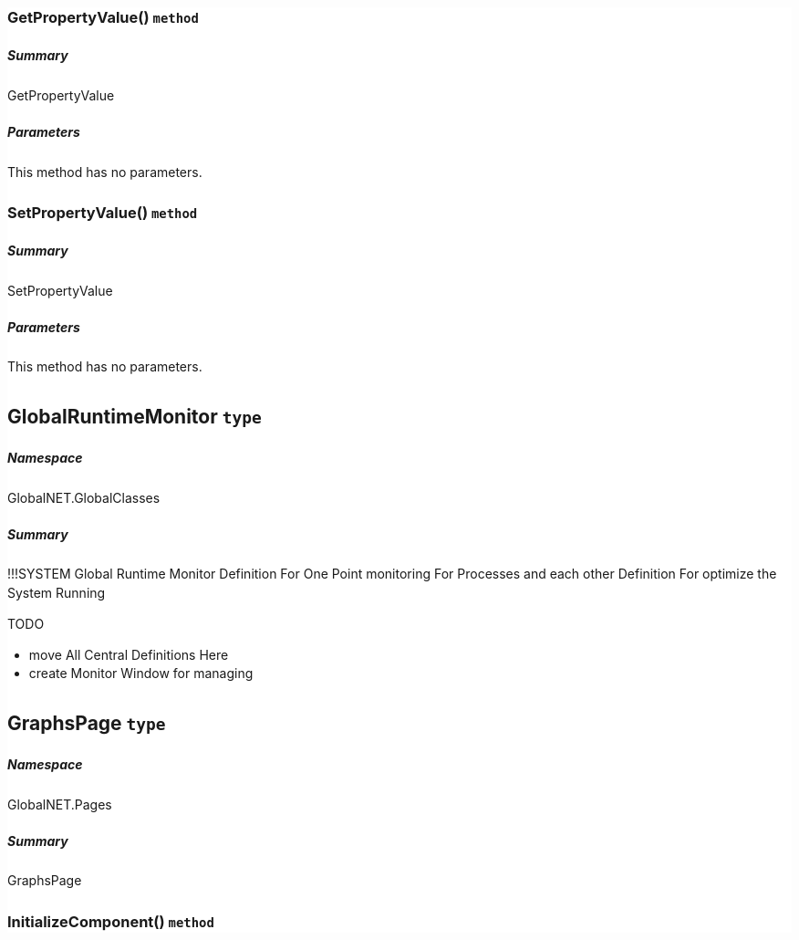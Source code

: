 <a name='M-XamlGeneratedNamespace-GeneratedInternalTypeHelper-GetPropertyValue-System-Reflection-PropertyInfo,System-Object,System-Globalization-CultureInfo-'></a>
### GetPropertyValue() `method`

##### Summary

GetPropertyValue

##### Parameters

This method has no parameters.

<a name='M-XamlGeneratedNamespace-GeneratedInternalTypeHelper-SetPropertyValue-System-Reflection-PropertyInfo,System-Object,System-Object,System-Globalization-CultureInfo-'></a>
### SetPropertyValue() `method`

##### Summary

SetPropertyValue

##### Parameters

This method has no parameters.

<a name='T-GlobalNET-GlobalClasses-GlobalRuntimeMonitor'></a>
## GlobalRuntimeMonitor `type`

##### Namespace

GlobalNET.GlobalClasses

##### Summary

!!!SYSTEM 
Global Runtime Monitor Definition For One Point monitoring
For Processes and each other Definition For optimize
the System Running

TODO
- move All Central Definitions Here
- create Monitor Window for managing

<a name='T-GlobalNET-Pages-GraphsPage'></a>
## GraphsPage `type`

##### Namespace

GlobalNET.Pages

##### Summary

GraphsPage

<a name='M-GlobalNET-Pages-GraphsPage-InitializeComponent'></a>
### InitializeComponent() `method`
